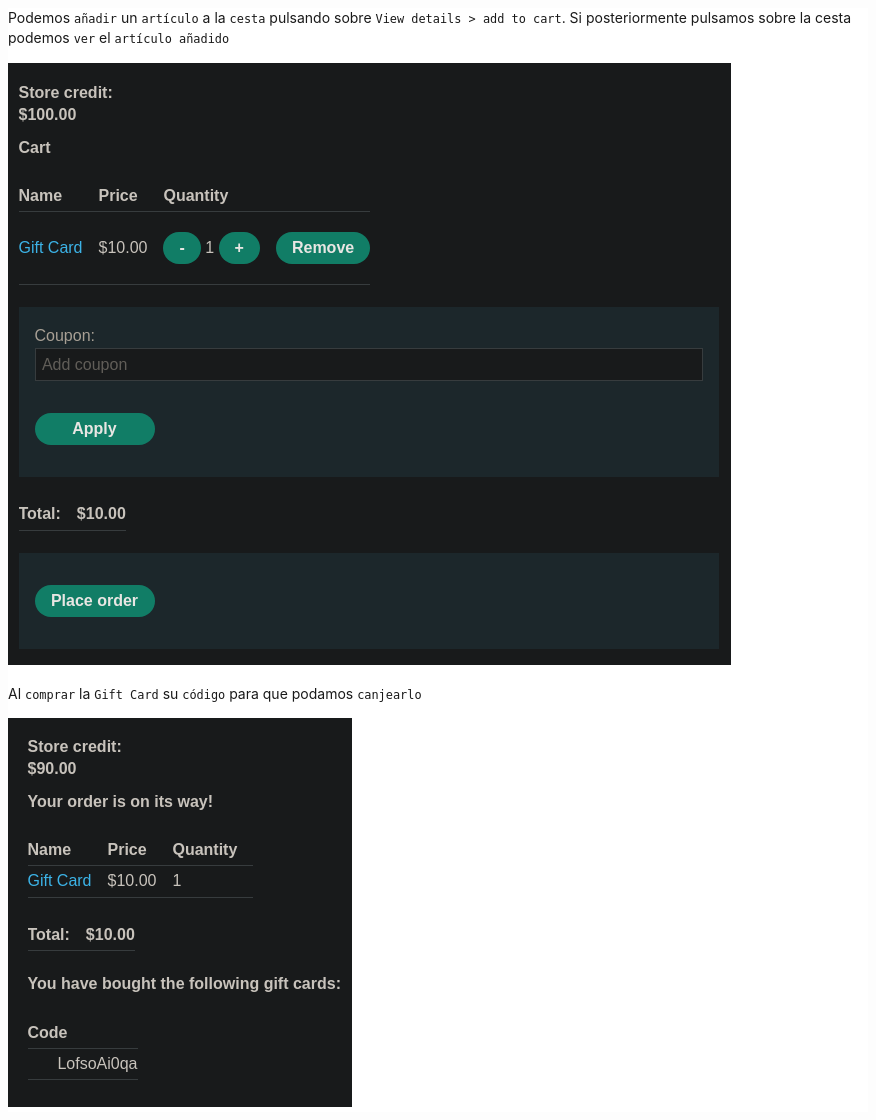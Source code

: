 Podemos `añadir` un `artículo` a la `cesta` pulsando sobre `View details > add to cart`. Si posteriormente pulsamos sobre la cesta podemos `ver` el `artículo añadido`

![](/assets/img/Race-Conditions-Lab-3/image_4.png)

Al `comprar` la `Gift Card` su `código` para que podamos `canjearlo`

![](/assets/img/Race-Conditions-Lab-3/image_5.png)
